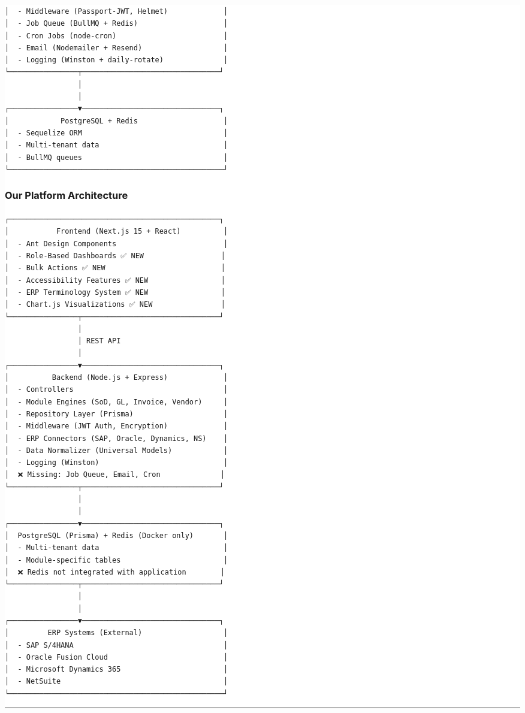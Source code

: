 ```
│  - Middleware (Passport-JWT, Helmet)             │
│  - Job Queue (BullMQ + Redis)                    │
│  - Cron Jobs (node-cron)                         │
│  - Email (Nodemailer + Resend)                   │
│  - Logging (Winston + daily-rotate)              │
└────────────────┬────────────────────────────────┘
                 │
                 │
┌────────────────▼────────────────────────────────┐
│            PostgreSQL + Redis                    │
│  - Sequelize ORM                                 │
│  - Multi-tenant data                             │
│  - BullMQ queues                                 │
└──────────────────────────────────────────────────┘
```

### Our Platform Architecture

```
┌─────────────────────────────────────────────────┐
│           Frontend (Next.js 15 + React)          │
│  - Ant Design Components                         │
│  - Role-Based Dashboards ✅ NEW                  │
│  - Bulk Actions ✅ NEW                           │
│  - Accessibility Features ✅ NEW                 │
│  - ERP Terminology System ✅ NEW                 │
│  - Chart.js Visualizations ✅ NEW                │
└────────────────┬────────────────────────────────┘
                 │
                 │ REST API
                 │
┌────────────────▼────────────────────────────────┐
│          Backend (Node.js + Express)             │
│  - Controllers                                   │
│  - Module Engines (SoD, GL, Invoice, Vendor)     │
│  - Repository Layer (Prisma)                     │
│  - Middleware (JWT Auth, Encryption)             │
│  - ERP Connectors (SAP, Oracle, Dynamics, NS)    │
│  - Data Normalizer (Universal Models)            │
│  - Logging (Winston)                             │
│  ❌ Missing: Job Queue, Email, Cron              │
└────────────────┬────────────────────────────────┘
                 │
                 │
┌────────────────▼────────────────────────────────┐
│  PostgreSQL (Prisma) + Redis (Docker only)       │
│  - Multi-tenant data                             │
│  - Module-specific tables                        │
│  ❌ Redis not integrated with application        │
└────────────────┬────────────────────────────────┘
                 │
                 │
┌────────────────▼────────────────────────────────┐
│         ERP Systems (External)                   │
│  - SAP S/4HANA                                   │
│  - Oracle Fusion Cloud                           │
│  - Microsoft Dynamics 365                        │
│  - NetSuite                                      │
└──────────────────────────────────────────────────┘
```

---